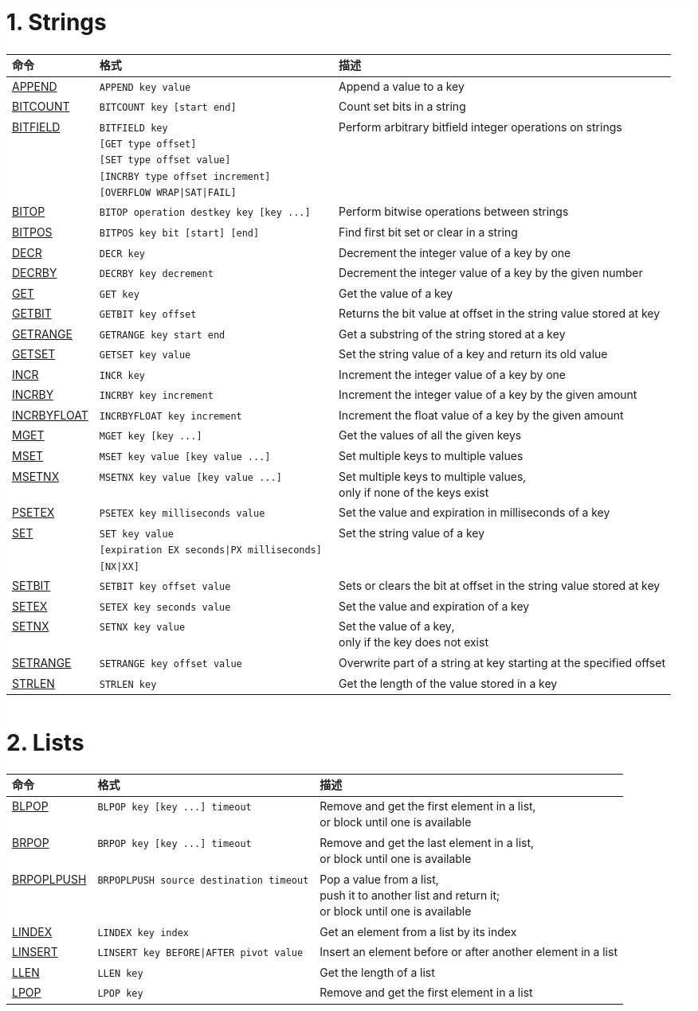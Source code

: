 # 1. Strings

| 命令 | 格式 | 描述 | 
| :-- | :-- | :-- |
| [APPEND](https://redis.io/commands/append) | `APPEND key value` | Append a value to a key | 
| [BITCOUNT](https://redis.io/commands/bitcount) | `BITCOUNT key [start end]` | Count set bits in a string | 
| [BITFIELD](https://redis.io/commands/bitfield) | `BITFIELD key `<br>`[GET type offset] `<br>`[SET type offset value] `<br>`[INCRBY type offset increment] `<br>`[OVERFLOW WRAP\|SAT\|FAIL]` | Perform arbitrary bitfield integer operations on strings | 
| [BITOP](https://redis.io/commands/bitop) | `BITOP operation destkey key [key ...]` | Perform bitwise operations between strings | 
| [BITPOS](https://redis.io/commands/bitpos) | `BITPOS key bit [start] [end]` | Find first bit set or clear in a string | 
| [DECR](https://redis.io/commands/decr) | `DECR key` | Decrement the integer value of a key by one | 
| [DECRBY](https://redis.io/commands/decrby) | `DECRBY key decrement` | Decrement the integer value of a key by the given number | 
| [GET](https://redis.io/commands/get) | `GET key` | Get the value of a key | 
| [GETBIT](https://redis.io/commands/getbit) | `GETBIT key offset` | Returns the bit value at offset in the string value stored at key | 
| [GETRANGE](https://redis.io/commands/getrange) | `GETRANGE key start end` | Get a substring of the string stored at a key | 
| [GETSET](https://redis.io/commands/getset) | `GETSET key value` | Set the string value of a key and return its old value | 
| [INCR](https://redis.io/commands/incr) | `INCR key` | Increment the integer value of a key by one | 
| [INCRBY](https://redis.io/commands/incrby) | `INCRBY key increment` | Increment the integer value of a key by the given amount | 
| [INCRBYFLOAT](https://redis.io/commands/incrbyfloat) | `INCRBYFLOAT key increment` | Increment the float value of a key by the given amount | 
| [MGET](https://redis.io/commands/mget) | `MGET key [key ...]` | Get the values of all the given keys | 
| [MSET](https://redis.io/commands/mset) | `MSET key value [key value ...]` | Set multiple keys to multiple values | 
| [MSETNX](https://redis.io/commands/msetnx) | `MSETNX key value [key value ...]` | Set multiple keys to multiple values, <br>only if none of the keys exist | 
| [PSETEX](https://redis.io/commands/psetex) | `PSETEX key milliseconds value` | Set the value and expiration in milliseconds of a key | 
| [SET](https://redis.io/commands/set) | `SET key value `<br>`[expiration EX seconds\|PX milliseconds] `<br>`[NX\|XX]` | Set the string value of a key | 
| [SETBIT](https://redis.io/commands/setbit) | `SETBIT key offset value` | Sets or clears the bit at offset in the string value stored at key | 
| [SETEX](https://redis.io/commands/setex) | `SETEX key seconds value` | Set the value and expiration of a key | 
| [SETNX](https://redis.io/commands/setnx) | `SETNX key value` | Set the value of a key, <br>only if the key does not exist | 
| [SETRANGE](https://redis.io/commands/setrange) | `SETRANGE key offset value` | Overwrite part of a string at key starting at the specified offset | 
| [STRLEN](https://redis.io/commands/strlen) | `STRLEN key` | Get the length of the value stored in a key | 

# 2. Lists

| 命令 | 格式 | 描述 | 
| :-- | :-- | :-- |
| [BLPOP](https://redis.io/commands/blpop) | `BLPOP key [key ...] timeout` | Remove and get the first element in a list, <br>or block until one is available |
| [BRPOP](https://redis.io/commands/brpop) | `BRPOP key [key ...] timeout` | Remove and get the last element in a list, <br>or block until one is available |
| [BRPOPLPUSH](https://redis.io/commands/brpoplpush) | `BRPOPLPUSH source destination timeout` | Pop a value from a list, <br>push it to another list and return it; <br>or block until one is available |
| [LINDEX](https://redis.io/commands/lindex) | `LINDEX key index` | Get an element from a list by its index |
| [LINSERT](https://redis.io/commands/linsert) | `LINSERT key BEFORE\|AFTER pivot value` | Insert an element before or after another element in a list |
| [LLEN](https://redis.io/commands/llen) | `LLEN key` | Get the length of a list |
| [LPOP](https://redis.io/commands/lpop) | `LPOP key` | Remove and get the first element in a list |